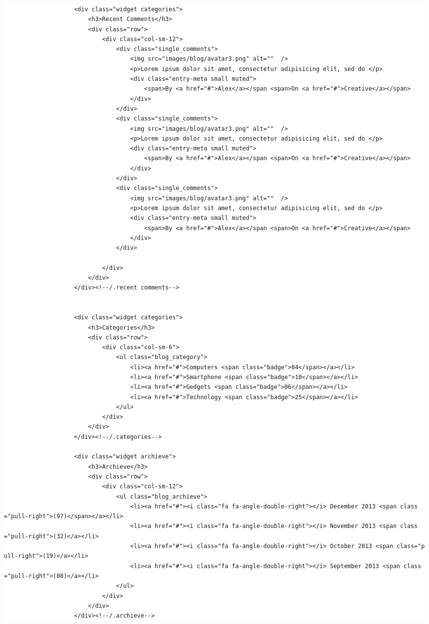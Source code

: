 	    				<div class="widget categories">
	                        <h3>Recent Comments</h3>
	                        <div class="row">
	                            <div class="col-sm-12">
	                                <div class="single_comments">
	                                    <img src="images/blog/avatar3.png" alt=""  />
	                                    <p>Lorem ipsum dolor sit amet, consectetur adipisicing elit, sed do </p>
	                                    <div class="entry-meta small muted">
	                                        <span>By <a href="#">Alex</a></span <span>On <a href="#">Creative</a></span>
	                                    </div>
	                                </div>
	                                <div class="single_comments">
	                                    <img src="images/blog/avatar3.png" alt=""  />
	                                    <p>Lorem ipsum dolor sit amet, consectetur adipisicing elit, sed do </p>
	                                    <div class="entry-meta small muted">
	                                        <span>By <a href="#">Alex</a></span <span>On <a href="#">Creative</a></span>
	                                    </div>
	                                </div>
	                                <div class="single_comments">
	                                    <img src="images/blog/avatar3.png" alt=""  />
	                                    <p>Lorem ipsum dolor sit amet, consectetur adipisicing elit, sed do </p>
	                                    <div class="entry-meta small muted">
	                                        <span>By <a href="#">Alex</a></span <span>On <a href="#">Creative</a></span>
	                                    </div>
	                                </div>
	                                
	                            </div>
	                        </div>                     
	                    </div><!--/.recent comments-->
	                     

	                    <div class="widget categories">
	                        <h3>Categories</h3>
	                        <div class="row">
	                            <div class="col-sm-6">
	                                <ul class="blog_category">
	                                    <li><a href="#">Computers <span class="badge">04</span></a></li>
	                                    <li><a href="#">Smartphone <span class="badge">10</span></a></li>
	                                    <li><a href="#">Gedgets <span class="badge">06</span></a></li>
	                                    <li><a href="#">Technology <span class="badge">25</span></a></li>
	                                </ul>
	                            </div>
	                        </div>                     
	                    </div><!--/.categories-->
	    				
	    				<div class="widget archieve">
	                        <h3>Archieve</h3>
	                        <div class="row">
	                            <div class="col-sm-12">
	                                <ul class="blog_archieve">
	                                    <li><a href="#"><i class="fa fa-angle-double-right"></i> December 2013 <span class="pull-right">(97)</span></a></li>
	                                    <li><a href="#"><i class="fa fa-angle-double-right"></i> November 2013 <span class="pull-right">(32)</a></li>
	                                    <li><a href="#"><i class="fa fa-angle-double-right"></i> October 2013 <span class="pull-right">(19)</a></li>
	                                    <li><a href="#"><i class="fa fa-angle-double-right"></i> September 2013 <span class="pull-right">(08)</a></li>
	                                </ul>
	                            </div>
	                        </div>                     
	                    </div><!--/.archieve-->
	    				